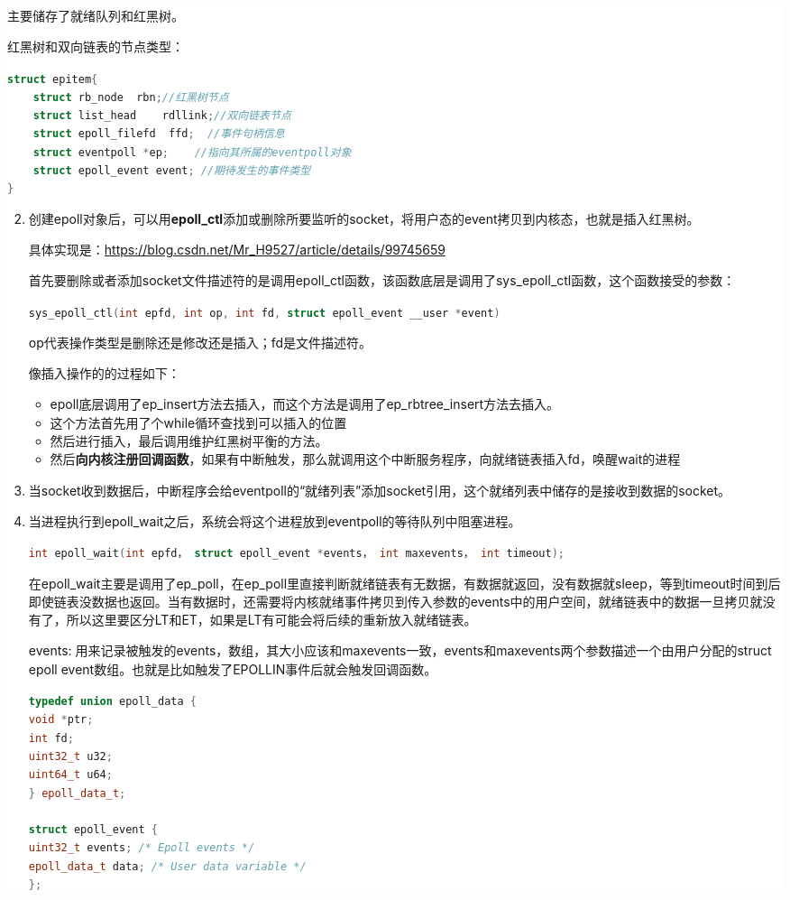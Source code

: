    主要储存了就绪队列和红黑树。

   红黑树和双向链表的节点类型：

   ```c
   struct epitem{
       struct rb_node  rbn;//红黑树节点
       struct list_head    rdllink;//双向链表节点
       struct epoll_filefd  ffd;  //事件句柄信息
       struct eventpoll *ep;    //指向其所属的eventpoll对象
       struct epoll_event event; //期待发生的事件类型
   }
   ```

   

2. 创建epoll对象后，可以用**epoll_ctl**添加或删除所要监听的socket，将用户态的event拷贝到内核态，也就是插入红黑树。

   具体实现是：https://blog.csdn.net/Mr_H9527/article/details/99745659

   首先要删除或者添加socket文件描述符的是调用epoll_ctl函数，该函数底层是调用了sys_epoll_ctl函数，这个函数接受的参数：

   ```c++
   sys_epoll_ctl(int epfd, int op, int fd, struct epoll_event __user *event)
   ```

   op代表操作类型是删除还是修改还是插入；fd是文件描述符。

   像插入操作的的过程如下：

   - epoll底层调用了ep_insert方法去插入，而这个方法是调用了ep_rbtree_insert方法去插入。
   - 这个方法首先用了个while循环查找到可以插入的位置
   - 然后进行插入，最后调用维护红黑树平衡的方法。
   - 然后**向内核注册回调函数**，如果有中断触发，那么就调用这个中断服务程序，向就绪链表插入fd，唤醒wait的进程

3. 当socket收到数据后，中断程序会给eventpoll的“就绪列表”添加socket引用，这个就绪列表中储存的是接收到数据的socket。

4. 当进程执行到epoll_wait之后，系统会将这个进程放到eventpoll的等待队列中阻塞进程。

   ```c
   int epoll_wait(int epfd， struct epoll_event *events， int maxevents， int timeout);
   ```

   在epoll_wait主要是调用了ep_poll，在ep_poll里直接判断就绪链表有无数据，有数据就返回，没有数据就sleep，等到timeout时间到后即使链表没数据也返回。当有数据时，还需要将内核就绪事件拷贝到传入参数的events中的用户空间，就绪链表中的数据一旦拷贝就没有了，所以这里要区分LT和ET，如果是LT有可能会将后续的重新放入就绪链表。

   events: 用来记录被触发的events，数组，其大小应该和maxevents一致，events和maxevents两个参数描述一个由用户分配的struct epoll event数组。也就是比如触发了EPOLLIN事件后就会触发回调函数。

   ```c++
   typedef union epoll_data {
   void *ptr;
   int fd;
   uint32_t u32;
   uint64_t u64;
   } epoll_data_t;
   
   struct epoll_event {
   uint32_t events; /* Epoll events */
   epoll_data_t data; /* User data variable */
   };
   
   ```
